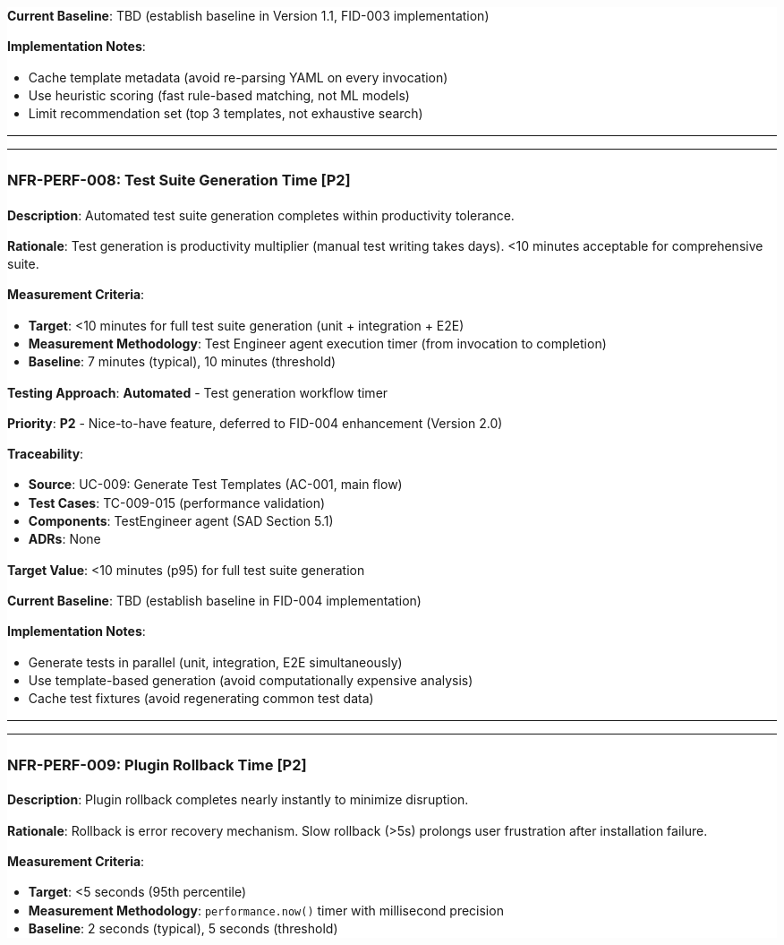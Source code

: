 **Current Baseline**: TBD (establish baseline in Version 1.1, FID-003 implementation)

**Implementation Notes**:
- Cache template metadata (avoid re-parsing YAML on every invocation)
- Use heuristic scoring (fast rule-based matching, not ML models)
- Limit recommendation set (top 3 templates, not exhaustive search)

---

---

### NFR-PERF-008: Test Suite Generation Time [P2]

**Description**: Automated test suite generation completes within productivity tolerance.

**Rationale**: Test generation is productivity multiplier (manual test writing takes days). <10 minutes acceptable for comprehensive suite.

**Measurement Criteria**:
- **Target**: <10 minutes for full test suite generation (unit + integration + E2E)
- **Measurement Methodology**: Test Engineer agent execution timer (from invocation to completion)
- **Baseline**: 7 minutes (typical), 10 minutes (threshold)

**Testing Approach**: **Automated** - Test generation workflow timer

**Priority**: **P2** - Nice-to-have feature, deferred to FID-004 enhancement (Version 2.0)

**Traceability**:
- **Source**: UC-009: Generate Test Templates (AC-001, main flow)
- **Test Cases**: TC-009-015 (performance validation)
- **Components**: TestEngineer agent (SAD Section 5.1)
- **ADRs**: None

**Target Value**: <10 minutes (p95) for full test suite generation

**Current Baseline**: TBD (establish baseline in FID-004 implementation)

**Implementation Notes**:
- Generate tests in parallel (unit, integration, E2E simultaneously)
- Use template-based generation (avoid computationally expensive analysis)
- Cache test fixtures (avoid regenerating common test data)

---

---

### NFR-PERF-009: Plugin Rollback Time [P2]

**Description**: Plugin rollback completes nearly instantly to minimize disruption.

**Rationale**: Rollback is error recovery mechanism. Slow rollback (>5s) prolongs user frustration after installation failure.

**Measurement Criteria**:
- **Target**: <5 seconds (95th percentile)
- **Measurement Methodology**: `performance.now()` timer with millisecond precision
- **Baseline**: 2 seconds (typical), 5 seconds (threshold)
